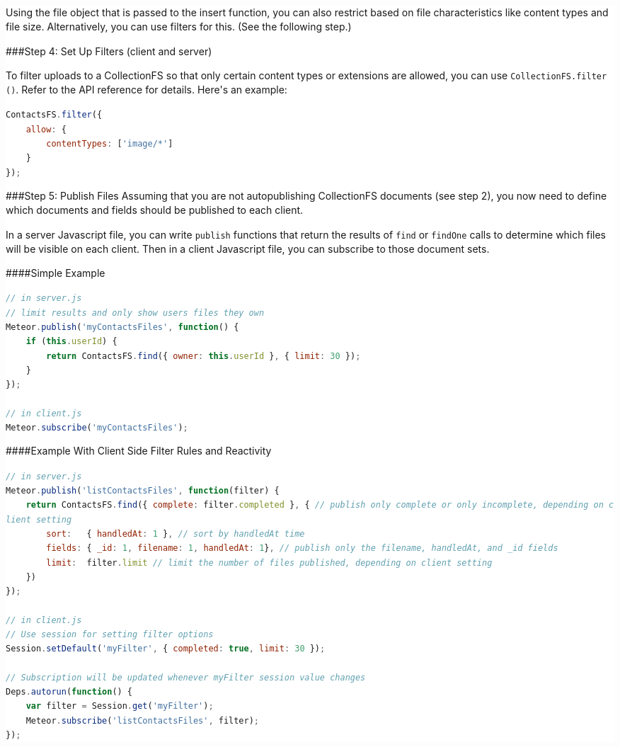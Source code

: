 Using the file object that is passed to the insert function, you can also restrict based on file characteristics
like content types and file size. Alternatively, you can use filters for this. (See the following step.)

###Step 4: Set Up Filters (client and server)

To filter uploads to a CollectionFS so that only certain content types or extensions are allowed, you can use `CollectionFS.filter()`. Refer to the API reference for details. Here's an example:

```js
ContactsFS.filter({
    allow: {
        contentTypes: ['image/*']
    }
});
```

###Step 5: Publish Files
Assuming that you are not autopublishing CollectionFS documents (see step 2), you now need to define which documents and fields should be published to each client.

In a server Javascript file, you can write `publish` functions that return the results of `find` or `findOne` calls to determine which files will be visible on each client. Then in a client Javascript file, you can subscribe to those document sets.

####Simple Example
```js
// in server.js
// limit results and only show users files they own
Meteor.publish('myContactsFiles', function() {
    if (this.userId) {
        return ContactsFS.find({ owner: this.userId }, { limit: 30 });
    }
});

// in client.js
Meteor.subscribe('myContactsFiles');
```

####Example With Client Side Filter Rules and Reactivity
```js
// in server.js
Meteor.publish('listContactsFiles', function(filter) {
    return ContactsFS.find({ complete: filter.completed }, { // publish only complete or only incomplete, depending on client setting
        sort:   { handledAt: 1 }, // sort by handledAt time
        fields: { _id: 1, filename: 1, handledAt: 1}, // publish only the filename, handledAt, and _id fields
        limit:  filter.limit // limit the number of files published, depending on client setting
    })
});

// in client.js
// Use session for setting filter options
Session.setDefault('myFilter', { completed: true, limit: 30 });

// Subscription will be updated whenever myFilter session value changes
Deps.autorun(function() {
    var filter = Session.get('myFilter');
    Meteor.subscribe('listContactsFiles', filter);
});
```
